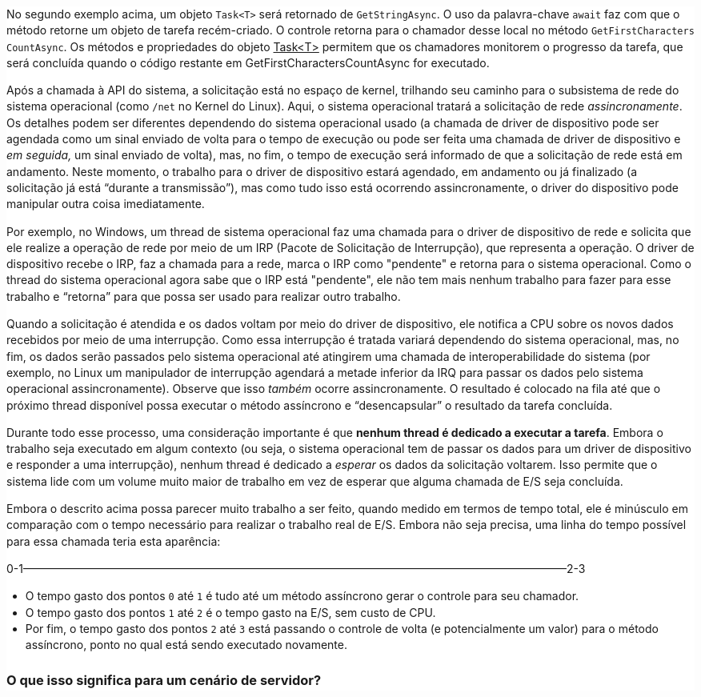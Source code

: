 No segundo exemplo acima, um objeto `Task<T>` será retornado de `GetStringAsync`. O uso da palavra-chave `await` faz com que o método retorne um objeto de tarefa recém-criado. O controle retorna para o chamador desse local no método `GetFirstCharactersCountAsync`. Os métodos e propriedades do objeto [Task&lt;T&gt;](xref:System.Threading.Tasks.Task%601) permitem que os chamadores monitorem o progresso da tarefa, que será concluída quando o código restante em GetFirstCharactersCountAsync for executado.

Após a chamada à API do sistema, a solicitação está no espaço de kernel, trilhando seu caminho para o subsistema de rede do sistema operacional (como `/net` no Kernel do Linux).  Aqui, o sistema operacional tratará a solicitação de rede *assincronamente*.  Os detalhes podem ser diferentes dependendo do sistema operacional usado (a chamada de driver de dispositivo pode ser agendada como um sinal enviado de volta para o tempo de execução ou pode ser feita uma chamada de driver de dispositivo e *em seguida,* um sinal enviado de volta), mas, no fim, o tempo de execução será informado de que a solicitação de rede está em andamento.  Neste momento, o trabalho para o driver de dispositivo estará agendado, em andamento ou já finalizado (a solicitação já está “durante a transmissão”), mas como tudo isso está ocorrendo assincronamente, o driver do dispositivo pode manipular outra coisa imediatamente.

Por exemplo, no Windows, um thread de sistema operacional faz uma chamada para o driver de dispositivo de rede e solicita que ele realize a operação de rede por meio de um IRP (Pacote de Solicitação de Interrupção), que representa a operação.  O driver de dispositivo recebe o IRP, faz a chamada para a rede, marca o IRP como "pendente" e retorna para o sistema operacional.  Como o thread do sistema operacional agora sabe que o IRP está "pendente", ele não tem mais nenhum trabalho para fazer para esse trabalho e “retorna” para que possa ser usado para realizar outro trabalho.

Quando a solicitação é atendida e os dados voltam por meio do driver de dispositivo, ele notifica a CPU sobre os novos dados recebidos por meio de uma interrupção.  Como essa interrupção é tratada variará dependendo do sistema operacional, mas, no fim, os dados serão passados pelo sistema operacional até atingirem uma chamada de interoperabilidade do sistema (por exemplo, no Linux um manipulador de interrupção agendará a metade inferior da IRQ para passar os dados pelo sistema operacional assincronamente).  Observe que isso *também* ocorre assincronamente.  O resultado é colocado na fila até que o próximo thread disponível possa executar o método assíncrono e “desencapsular” o resultado da tarefa concluída.

Durante todo esse processo, uma consideração importante é que **nenhum thread é dedicado a executar a tarefa**.  Embora o trabalho seja executado em algum contexto (ou seja, o sistema operacional tem de passar os dados para um driver de dispositivo e responder a uma interrupção), nenhum thread é dedicado a *esperar* os dados da solicitação voltarem.  Isso permite que o sistema lide com um volume muito maior de trabalho em vez de esperar que alguma chamada de E/S seja concluída.

Embora o descrito acima possa parecer muito trabalho a ser feito, quando medido em termos de tempo total, ele é minúsculo em comparação com o tempo necessário para realizar o trabalho real de E/S. Embora não seja precisa, uma linha do tempo possível para essa chamada teria esta aparência:

0-1————————————————————————————————————————————————–2-3

*   O tempo gasto dos pontos `0` até `1` é tudo até um método assíncrono gerar o controle para seu chamador.
*   O tempo gasto dos pontos `1` até `2` é o tempo gasto na E/S, sem custo de CPU.
*   Por fim, o tempo gasto dos pontos `2` até `3` está passando o controle de volta (e potencialmente um valor) para o método assíncrono, ponto no qual está sendo executado novamente.

### <a name="what-does-this-mean-for-a-server-scenario"></a>O que isso significa para um cenário de servidor?
